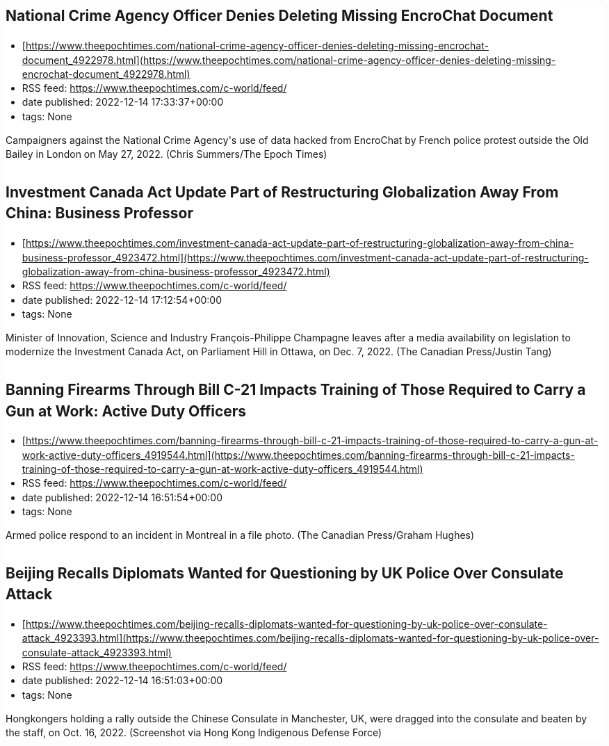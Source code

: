 ## National Crime Agency Officer Denies Deleting Missing EncroChat Document
 - [https://www.theepochtimes.com/national-crime-agency-officer-denies-deleting-missing-encrochat-document_4922978.html](https://www.theepochtimes.com/national-crime-agency-officer-denies-deleting-missing-encrochat-document_4922978.html)
 - RSS feed: https://www.theepochtimes.com/c-world/feed/
 - date published: 2022-12-14 17:33:37+00:00
 - tags: None

Campaigners against the National Crime Agency's use of data hacked from EncroChat by French police protest outside the Old Bailey in London on May 27, 2022. (Chris Summers/The Epoch Times)

## Investment Canada Act Update Part of Restructuring Globalization Away From China: Business Professor
 - [https://www.theepochtimes.com/investment-canada-act-update-part-of-restructuring-globalization-away-from-china-business-professor_4923472.html](https://www.theepochtimes.com/investment-canada-act-update-part-of-restructuring-globalization-away-from-china-business-professor_4923472.html)
 - RSS feed: https://www.theepochtimes.com/c-world/feed/
 - date published: 2022-12-14 17:12:54+00:00
 - tags: None

Minister of Innovation, Science and Industry François-Philippe Champagne leaves after a media availability on legislation to modernize the Investment Canada Act, on Parliament Hill in Ottawa, on Dec. 7, 2022. (The Canadian Press/Justin Tang)

## Banning Firearms Through Bill C-21 Impacts Training of Those Required to Carry a Gun at Work: Active Duty Officers
 - [https://www.theepochtimes.com/banning-firearms-through-bill-c-21-impacts-training-of-those-required-to-carry-a-gun-at-work-active-duty-officers_4919544.html](https://www.theepochtimes.com/banning-firearms-through-bill-c-21-impacts-training-of-those-required-to-carry-a-gun-at-work-active-duty-officers_4919544.html)
 - RSS feed: https://www.theepochtimes.com/c-world/feed/
 - date published: 2022-12-14 16:51:54+00:00
 - tags: None

Armed police respond to an incident in Montreal in a file photo. (The Canadian Press/Graham Hughes)

## Beijing Recalls Diplomats Wanted for Questioning by UK Police Over Consulate Attack
 - [https://www.theepochtimes.com/beijing-recalls-diplomats-wanted-for-questioning-by-uk-police-over-consulate-attack_4923393.html](https://www.theepochtimes.com/beijing-recalls-diplomats-wanted-for-questioning-by-uk-police-over-consulate-attack_4923393.html)
 - RSS feed: https://www.theepochtimes.com/c-world/feed/
 - date published: 2022-12-14 16:51:03+00:00
 - tags: None

Hongkongers holding a rally outside the Chinese Consulate in Manchester, UK, were dragged into the consulate and beaten by the staff, on Oct. 16, 2022. (Screenshot via Hong Kong Indigenous Defense Force)
